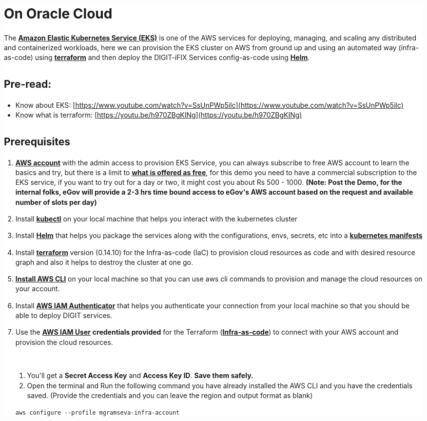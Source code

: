 # On Oracle Cloud

The [**Amazon Elastic Kubernetes Service (EKS)**](https://docs.aws.amazon.com/eks/latest/userguide/what-is-eks.html) is one of the AWS services for deploying, managing, and scaling any distributed and containerized workloads, here we can provision the EKS cluster on AWS from ground up and using an automated way (infra-as-code) using [**terraform**](https://www.terraform.io/intro/index.html) and then deploy the DIGIT-iFIX Services config-as-code using [**Helm**](https://helm.sh/docs/).

## Pre-read: <a href="pre-read" id="pre-read"></a>

* Know about EKS: [https://www.youtube.com/watch?v=SsUnPWp5ilc](https://www.youtube.com/watch?v=SsUnPWp5ilc)
* Know what is terraform: [https://youtu.be/h970ZBgKINg](https://youtu.be/h970ZBgKINg)

## Prerequisites <a href="prerequisites" id="prerequisites"></a>

1. ​[**AWS account**](https://portal.aws.amazon.com/billing/signup?nc2=h\_ct\&src=default\&redirect\_url=https%3A%2F%2Faws.amazon.com%2Fregistration-confirmation#/start) with the admin access to provision EKS Service, you can always subscribe to free AWS account to learn the basics and try, but there is a limit to [**what is offered as free**](https://aws.amazon.com/free/), for this demo you need to have a commercial subscription to the EKS service, if you want to try out for a day or two, it might cost you about Rs 500 - 1000. **(Note: Post the Demo, for the internal folks, eGov will provide a 2-3 hrs time bound access to eGov's AWS account based on the request and available number of slots per day)**
2. Install [**kubectl**](https://kubernetes.io/docs/tasks/tools/) on your local machine that helps you interact with the kubernetes cluster
3. &#x20;Install [**Helm**](https://helm.sh/docs/intro/install/) that helps you package the services along with the configurations, envs, secrets, etc into a [**kubernetes manifests**](https://devspace.cloud/docs/cli/deployment/kubernetes-manifests/what-are-manifests)
4. Install [**terraform**](https://releases.hashicorp.com/terraform/0.14.10/) version (0.14.10) for the Infra-as-code (IaC) to provision cloud resources as code and with desired resource graph and also it helps to destroy the cluster at one go.
5. **​**[**Install AWS CLI**](https://docs.aws.amazon.com/cli/latest/userguide/cli-chap-install.html) on your local machine so that you can use aws cli commands to provision and manage the cloud resources on your account.
6. Install [**AWS IAM Authenticator**](https://docs.aws.amazon.com/eks/latest/userguide/install-aws-iam-authenticator.html) that helps you authenticate your connection from your local machine so that you should be able to deploy DIGIT services.
7.  Use the [**AWS IAM User**](https://docs.aws.amazon.com/IAM/latest/UserGuide/id\_users\_create.html) **credentials provided** for the Terraform ([**Infra-as-code**](https://devops.digit.org/devops-general/infra-as-code)) to connect with your AWS account and provision the cloud resources.

    ​

    1. You'll get a **Secret Access Key** and **Access Key ID**. **Save them safely.**
    2. Open the terminal and Run the following command you have already installed the AWS CLI and you have the credentials saved. (Provide the credentials and you can leave the region and output format as blank)

    ```
    aws configure --profile mgramseva-infra-account 
